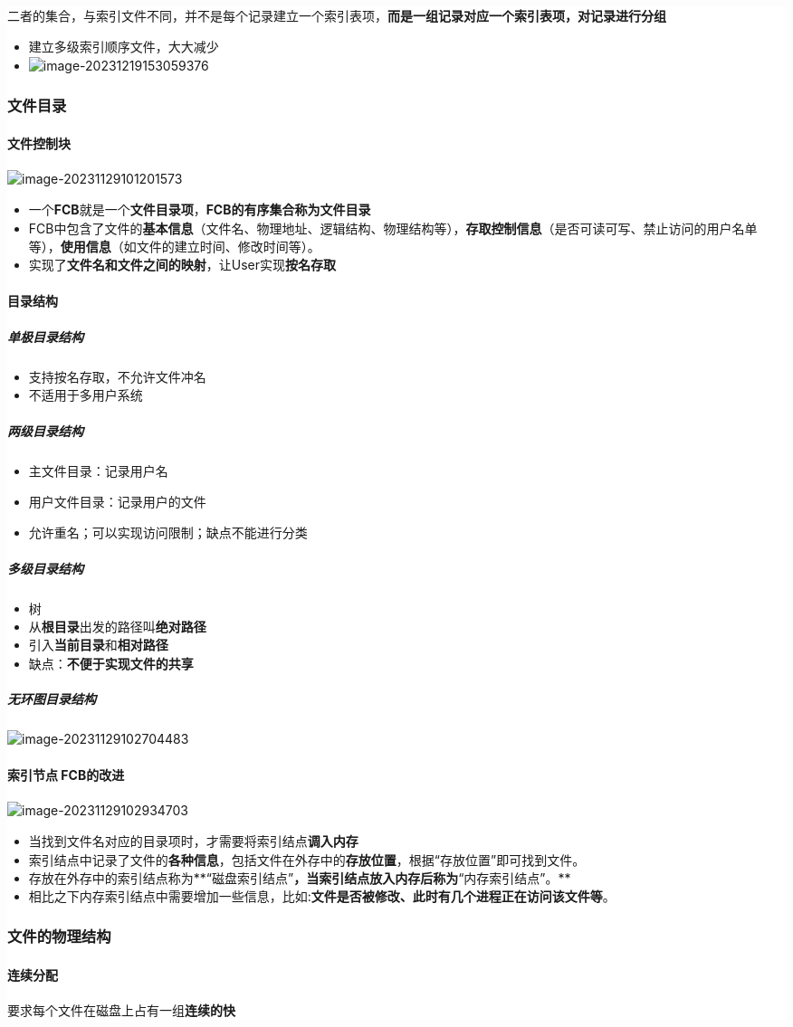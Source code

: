 二者的集合，与索引文件不同，并不是每个记录建立一个索引表项，**而是一组记录对应一个索引表项，对记录进行分组**

- 建立多级索引顺序文件，大大减少
- ![image-20231219153059376](C:\Users\LEGION\AppData\Roaming\Typora\typora-user-images\image-20231219153059376.png)

### 文件目录

#### 文件控制块

![image-20231129101201573](C:\Users\LEGION\AppData\Roaming\Typora\typora-user-images\image-20231129101201573.png)

- 一个**FCB**就是一个**文件目录项**，**FCB的有序集合称为文件目录**
- FCB中包含了文件的**基本信息**（文件名、物理地址、逻辑结构、物理结构等），**存取控制信息**（是否可读可写、禁止访问的用户名单等），**使用信息**（如文件的建立时间、修改时间等）。
- 实现了**文件名和文件之间的映射**，让User实现**按名存取**

#### 目录结构

##### 单极目录结构

- 支持按名存取，不允许文件冲名
- 不适用于多用户系统

##### 两级目录结构

- 主文件目录：记录用户名
- 用户文件目录：记录用户的文件

- 允许重名；可以实现访问限制；缺点不能进行分类

##### 多级目录结构

- 树
- 从**根目录**出发的路径叫**绝对路径**
- 引入**当前目录**和**相对路径**
- 缺点：**不便于实现文件的共享**

##### 无环图目录结构

![image-20231129102704483](C:\Users\LEGION\AppData\Roaming\Typora\typora-user-images\image-20231129102704483.png)

#### 索引节点 FCB的改进

![image-20231129102934703](C:\Users\LEGION\AppData\Roaming\Typora\typora-user-images\image-20231129102934703.png)

- 当找到文件名对应的目录项时，才需要将索引结点**调入内存**
- 索引结点中记录了文件的**各种信息**，包括文件在外存中的**存放位置**，根据“存放位置”即可找到文件。
- 存放在外存中的索引结点称为**“磁盘索引结点”**，当索引结点放入内存后称为**“内存索引结点”。**
- 相比之下内存索引结点中需要增加一些信息，比如:**文件是否被修改、此时有几个进程正在访问该文件等**。

### 文件的物理结构

#### 连续分配

要求每个文件在磁盘上占有一组**连续的快**
